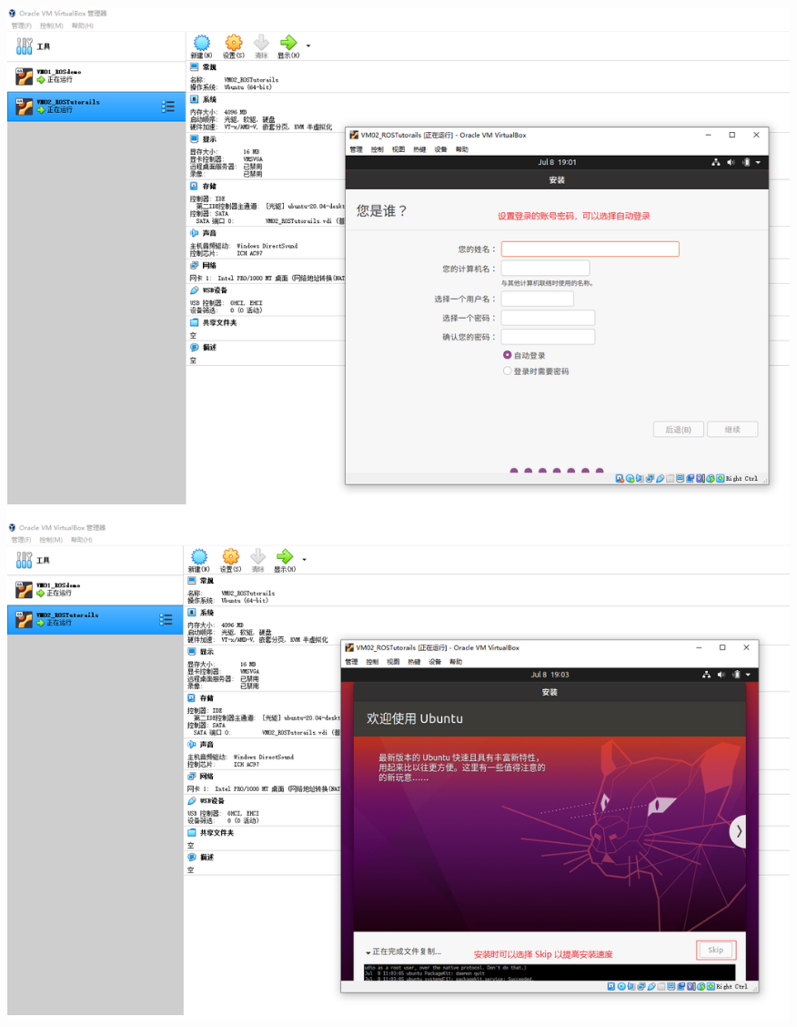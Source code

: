 ![36\_Ubuntu安装10](ROSnoetic.images\36_Ubuntu安装10.png)

![37\_Ubuntu安装11](ROSnoetic.images\37_Ubuntu安装11.png)
